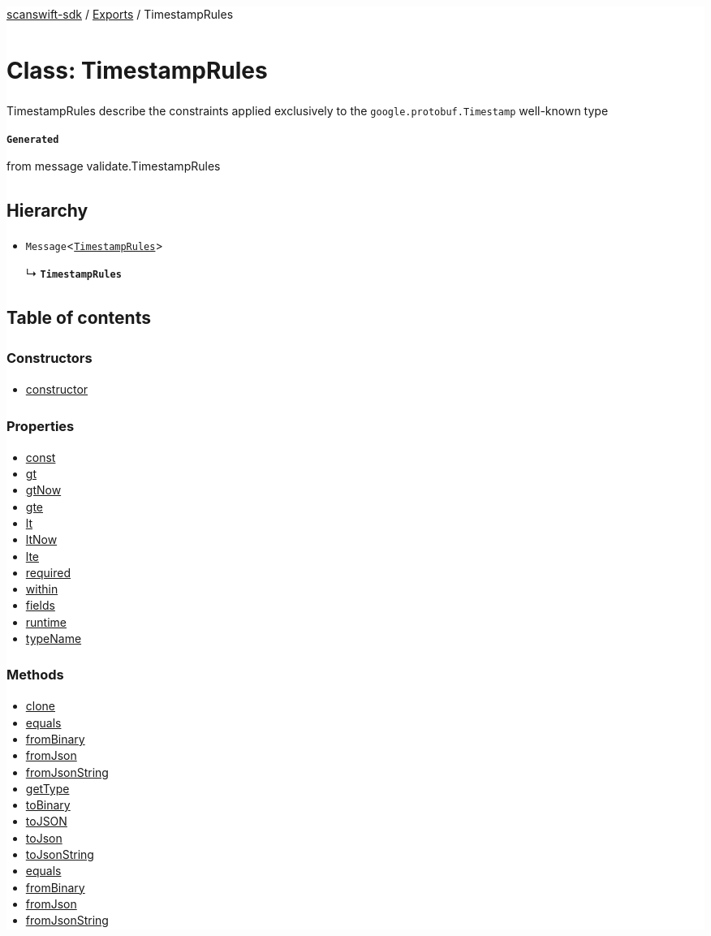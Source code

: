 [scanswift-sdk](../README.md) / [Exports](../modules.md) / TimestampRules

# Class: TimestampRules

TimestampRules describe the constraints applied exclusively to the
`google.protobuf.Timestamp` well-known type

**`Generated`**

from message validate.TimestampRules

## Hierarchy

- `Message`<[`TimestampRules`](TimestampRules.md)\>

  ↳ **`TimestampRules`**

## Table of contents

### Constructors

- [constructor](TimestampRules.md#constructor)

### Properties

- [const](TimestampRules.md#const)
- [gt](TimestampRules.md#gt)
- [gtNow](TimestampRules.md#gtnow)
- [gte](TimestampRules.md#gte)
- [lt](TimestampRules.md#lt)
- [ltNow](TimestampRules.md#ltnow)
- [lte](TimestampRules.md#lte)
- [required](TimestampRules.md#required)
- [within](TimestampRules.md#within)
- [fields](TimestampRules.md#fields)
- [runtime](TimestampRules.md#runtime)
- [typeName](TimestampRules.md#typename)

### Methods

- [clone](TimestampRules.md#clone)
- [equals](TimestampRules.md#equals)
- [fromBinary](TimestampRules.md#frombinary)
- [fromJson](TimestampRules.md#fromjson)
- [fromJsonString](TimestampRules.md#fromjsonstring)
- [getType](TimestampRules.md#gettype)
- [toBinary](TimestampRules.md#tobinary)
- [toJSON](TimestampRules.md#tojson)
- [toJson](TimestampRules.md#tojson-1)
- [toJsonString](TimestampRules.md#tojsonstring)
- [equals](TimestampRules.md#equals-1)
- [fromBinary](TimestampRules.md#frombinary-1)
- [fromJson](TimestampRules.md#fromjson-1)
- [fromJsonString](TimestampRules.md#fromjsonstring-1)
